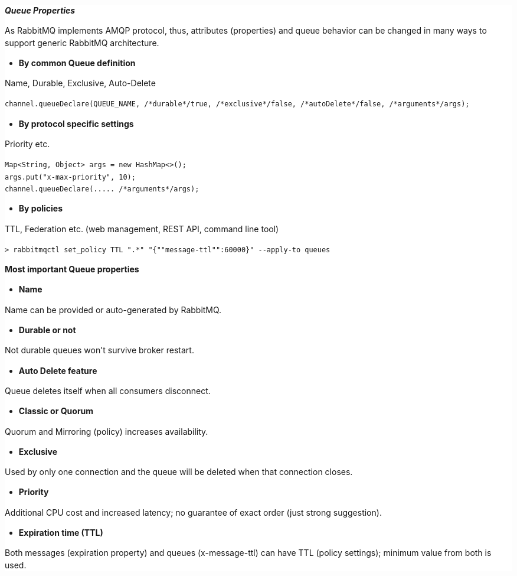 **_Queue Properties_**

As RabbitMQ implements AMQP protocol, thus, attributes (properties) and queue behavior can be changed in many ways to
support generic RabbitMQ architecture.

- **By common Queue definition**

Name, Durable, Exclusive, Auto-Delete

```
channel.queueDeclare(QUEUE_NAME, /*durable*/true, /*exclusive*/false, /*autoDelete*/false, /*arguments*/args);
```

- **By protocol specific settings**

Priority etc.

```
Map<String, Object> args = new HashMap<>();
args.put("x-max-priority", 10);
channel.queueDeclare(..... /*arguments*/args);
```

- **By policies**

TTL, Federation etc. (web management, REST API, command line tool)

```
> rabbitmqctl set_policy TTL ".*" "{""message-ttl"":60000}" --apply-to queues
```

**Most important Queue properties**

- **Name**

Name can be provided or auto-generated by RabbitMQ.

- **Durable or not**

Not durable queues won't survive broker restart.

- **Auto Delete feature**

Queue deletes itself when all consumers disconnect.

- **Classic or Quorum**

Quorum and Mirroring (policy) increases availability.

- **Exclusive**

Used by only one connection and the queue will be deleted when that connection closes.

- **Priority**

Additional CPU cost and increased latency; no guarantee of exact order (just strong suggestion).

- **Expiration time (TTL)**

Both messages (expiration property) and queues (x-message-ttl) can have TTL (policy settings); minimum value from both
is used.
